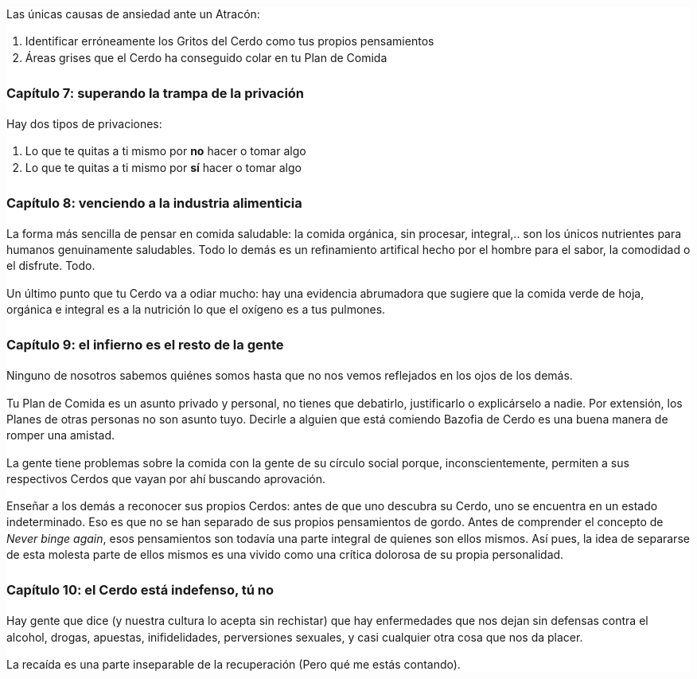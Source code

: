 Las únicas causas de ansiedad ante un Atracón:

1. Identificar erróneamente los Gritos del Cerdo como tus propios
pensamientos
2. Áreas grises que el Cerdo ha conseguido colar en tu Plan de Comida

### Capítulo 7: superando la trampa de la privación

Hay dos tipos de privaciones:

1. Lo que te quitas a ti mismo por **no** hacer o tomar algo
2. Lo que te quitas a ti mismo por **sí** hacer o tomar algo

### Capítulo 8: venciendo a la industria alimenticia

La forma más sencilla de pensar en comida saludable: la comida orgánica,
sin procesar, integral,.. son los únicos nutrientes para humanos genuinamente
saludables. Todo lo demás es un refinamiento artifical hecho por
el hombre para el sabor, la comodidad o el disfrute. Todo.

Un último punto que tu Cerdo va a odiar mucho: hay una evidencia
abrumadora que sugiere que la comida verde de hoja, orgánica e integral
es a la nutrición lo que el oxígeno es a tus pulmones.

### Capítulo 9: el infierno es el resto de la gente

Ninguno de nosotros sabemos quiénes somos hasta que no nos vemos reflejados
en los ojos de los demás.

Tu Plan de Comida es un asunto privado y personal, no tienes que debatirlo,
justificarlo o explicárselo a nadie. Por extensión, los Planes de otras
personas no son asunto tuyo. Decirle a alguien que está comiendo Bazofia
de Cerdo es una buena manera de romper una amistad.

La gente tiene problemas sobre la comida con la gente de su círculo social
porque, inconscientemente, permiten a sus respectivos Cerdos que vayan por
ahí buscando aprovación.

Enseñar a los demás a reconocer sus propios Cerdos: antes de que uno
descubra su Cerdo, uno se encuentra en un estado indeterminado. Eso es que
no se han separado de sus propios pensamientos de gordo. Antes de comprender
el concepto de *Never binge again*, esos pensamientos son todavía una parte
integral de quienes son ellos mismos. Así pues, la idea de separarse de 
esta molesta parte de ellos mismos es una vivido como una crítica dolorosa
de su propia personalidad.

### Capítulo 10: el Cerdo está indefenso, tú no

Hay gente que dice (y nuestra cultura lo acepta sin rechistar) que hay 
enfermedades que nos dejan sin defensas contra el alcohol, drogas, apuestas,
inifidelidades, perversiones sexuales, y casi cualquier otra cosa que nos da
placer.

La recaída es una parte inseparable de la recuperación (Pero qué me estás
contando).
